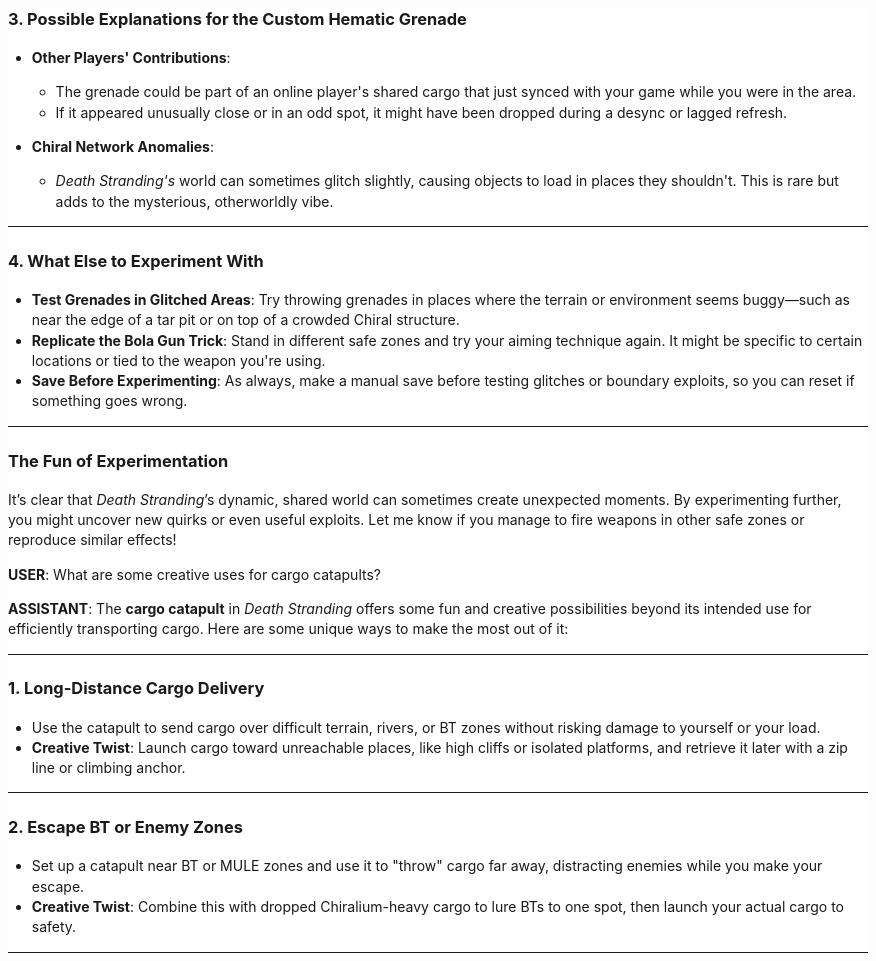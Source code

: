 
### **3. Possible Explanations for the Custom Hematic Grenade**
- **Other Players' Contributions**: 
  - The grenade could be part of an online player's shared cargo that just synced with your game while you were in the area.
  - If it appeared unusually close or in an odd spot, it might have been dropped during a desync or lagged refresh.

- **Chiral Network Anomalies**: 
  - *Death Stranding's* world can sometimes glitch slightly, causing objects to load in places they shouldn't. This is rare but adds to the mysterious, otherworldly vibe.

---

### **4. What Else to Experiment With**
- **Test Grenades in Glitched Areas**: Try throwing grenades in places where the terrain or environment seems buggy—such as near the edge of a tar pit or on top of a crowded Chiral structure.
- **Replicate the Bola Gun Trick**: Stand in different safe zones and try your aiming technique again. It might be specific to certain locations or tied to the weapon you're using.
- **Save Before Experimenting**: As always, make a manual save before testing glitches or boundary exploits, so you can reset if something goes wrong.

---

### **The Fun of Experimentation**
It’s clear that *Death Stranding*’s dynamic, shared world can sometimes create unexpected moments. By experimenting further, you might uncover new quirks or even useful exploits. Let me know if you manage to fire weapons in other safe zones or reproduce similar effects!

**USER**: What are some creative uses for cargo catapults?

**ASSISTANT**: The **cargo catapult** in *Death Stranding* offers some fun and creative possibilities beyond its intended use for efficiently transporting cargo. Here are some unique ways to make the most out of it:

---

### **1. Long-Distance Cargo Delivery**
- Use the catapult to send cargo over difficult terrain, rivers, or BT zones without risking damage to yourself or your load.  
- **Creative Twist**: Launch cargo toward unreachable places, like high cliffs or isolated platforms, and retrieve it later with a zip line or climbing anchor.

---

### **2. Escape BT or Enemy Zones**
- Set up a catapult near BT or MULE zones and use it to "throw" cargo far away, distracting enemies while you make your escape.  
- **Creative Twist**: Combine this with dropped Chiralium-heavy cargo to lure BTs to one spot, then launch your actual cargo to safety.

---
